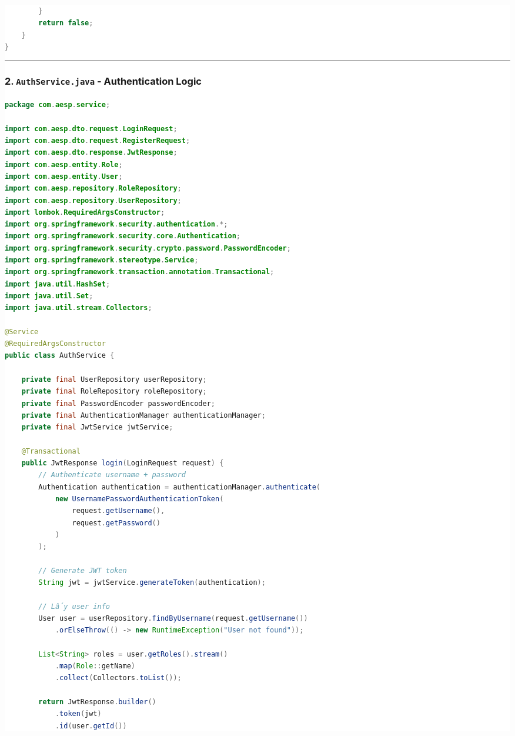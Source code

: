 ```java
        }
        return false;
    }
}
```

---

### 2. `AuthService.java` - Authentication Logic

```java
package com.aesp.service;

import com.aesp.dto.request.LoginRequest;
import com.aesp.dto.request.RegisterRequest;
import com.aesp.dto.response.JwtResponse;
import com.aesp.entity.Role;
import com.aesp.entity.User;
import com.aesp.repository.RoleRepository;
import com.aesp.repository.UserRepository;
import lombok.RequiredArgsConstructor;
import org.springframework.security.authentication.*;
import org.springframework.security.core.Authentication;
import org.springframework.security.crypto.password.PasswordEncoder;
import org.springframework.stereotype.Service;
import org.springframework.transaction.annotation.Transactional;
import java.util.HashSet;
import java.util.Set;
import java.util.stream.Collectors;

@Service
@RequiredArgsConstructor
public class AuthService {
    
    private final UserRepository userRepository;
    private final RoleRepository roleRepository;
    private final PasswordEncoder passwordEncoder;
    private final AuthenticationManager authenticationManager;
    private final JwtService jwtService;
    
    @Transactional
    public JwtResponse login(LoginRequest request) {
        // Authenticate username + password
        Authentication authentication = authenticationManager.authenticate(
            new UsernamePasswordAuthenticationToken(
                request.getUsername(),
                request.getPassword()
            )
        );
        
        // Generate JWT token
        String jwt = jwtService.generateToken(authentication);
        
        // Lấy user info
        User user = userRepository.findByUsername(request.getUsername())
            .orElseThrow(() -> new RuntimeException("User not found"));
        
        List<String> roles = user.getRoles().stream()
            .map(Role::getName)
            .collect(Collectors.toList());
        
        return JwtResponse.builder()
            .token(jwt)
            .id(user.getId())
```